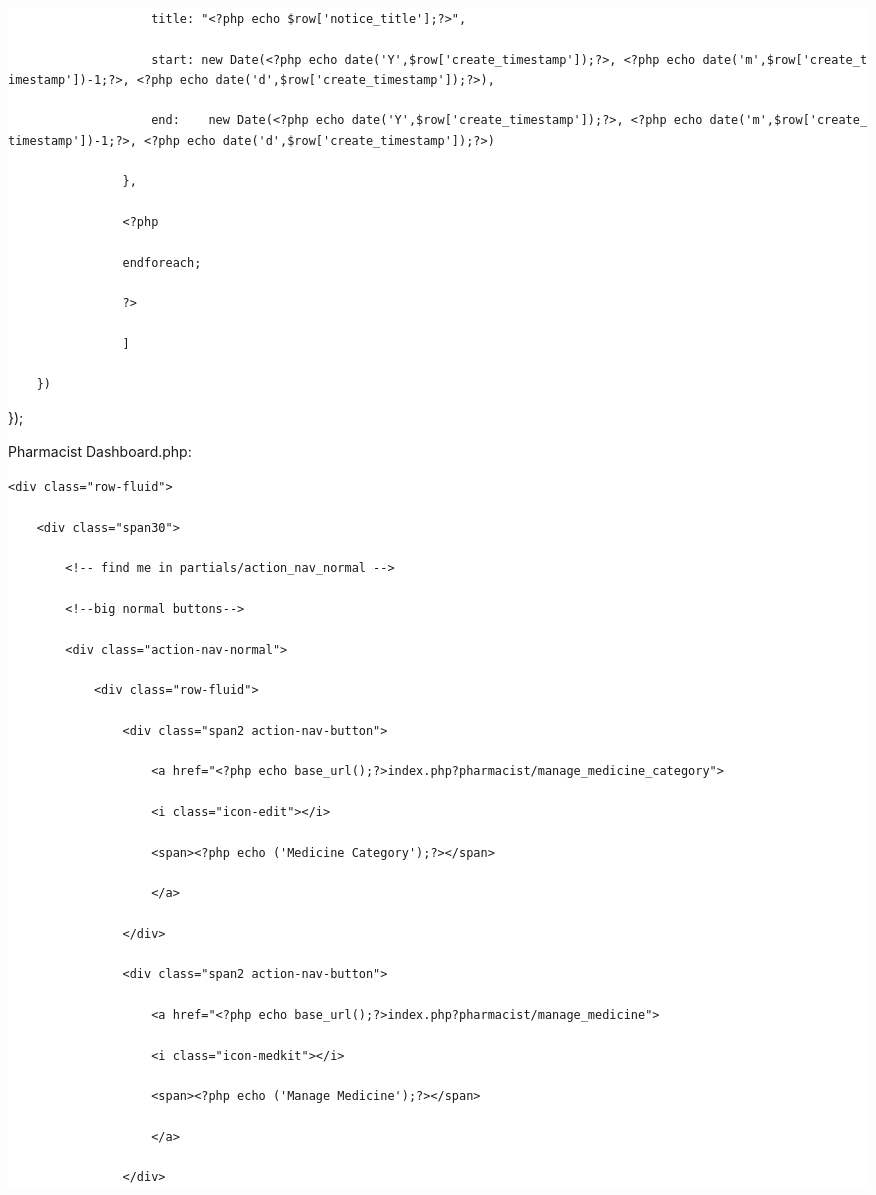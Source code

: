 						title: "<?php echo $row['notice_title'];?>",

						start: new Date(<?php echo date('Y',$row['create_timestamp']);?>, <?php echo date('m',$row['create_timestamp'])-1;?>, <?php echo date('d',$row['create_timestamp']);?>),

						end:	new Date(<?php echo date('Y',$row['create_timestamp']);?>, <?php echo date('m',$row['create_timestamp'])-1;?>, <?php echo date('d',$row['create_timestamp']);?>)  

            		},

					<?php

					endforeach;

					?>

					]

        })



});

  </script>

Pharmacist Dashboard.php:

<div class="container-fluid padded">

	<div class="row-fluid">

        <div class="span30">

            <!-- find me in partials/action_nav_normal -->

            <!--big normal buttons-->

            <div class="action-nav-normal">

                <div class="row-fluid">

                    <div class="span2 action-nav-button">

                        <a href="<?php echo base_url();?>index.php?pharmacist/manage_medicine_category">

                        <i class="icon-edit"></i>

                        <span><?php echo ('Medicine Category');?></span>

                        </a>

                    </div>

                    <div class="span2 action-nav-button">

                        <a href="<?php echo base_url();?>index.php?pharmacist/manage_medicine">

                        <i class="icon-medkit"></i>

                        <span><?php echo ('Manage Medicine');?></span>

                        </a>

                    </div>

